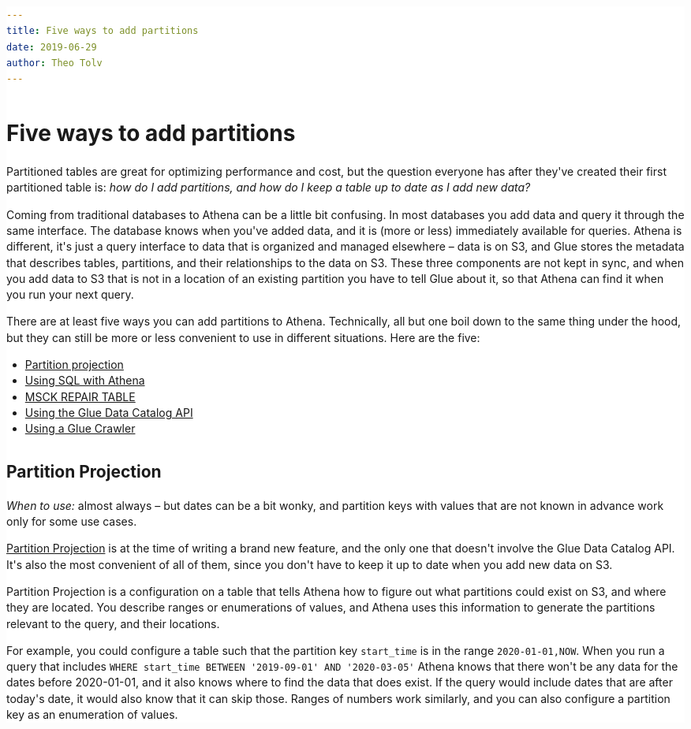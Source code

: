 ```yaml
---
title: Five ways to add partitions
date: 2019-06-29
author: Theo Tolv
---
```

# Five ways to add partitions

Partitioned tables are great for optimizing performance and cost, but the question everyone has after they've created their first partitioned table is: _how do I add partitions, and how do I keep a table up to date as I add new data?_

Coming from traditional databases to Athena can be a little bit confusing. In most databases you add data and query it through the same interface. The database knows when you've added data, and it is (more or less) immediately available for queries. Athena is different, it's just a query interface to data that is organized and managed elsewhere – data is on S3, and Glue stores the metadata that describes tables, partitions, and their relationships to the data on S3. These three components are not kept in sync, and when you add data to S3 that is not in a location of an existing partition you have to tell Glue about it, so that Athena can find it when you run your next query.

There are at least five ways you can add partitions to Athena. Technically, all but one boil down to the same thing under the hood, but they can still be more or less convenient to use in different situations. Here are the five:

* [Partition projection](#partition-projection)
* [Using SQL with Athena](#using-sql-with-athena)
* [MSCK REPAIR TABLE](#msck-repair-table)
* [Using the Glue Data Catalog API](#using-the-glue-data-catalog-api)
* [Using a Glue Crawler](#glue-crawlers)

## Partition Projection

_When to use:_ almost always – but dates can be a bit wonky, and partition keys with values that are not known in advance work only for some use cases.

[Partition Projection](https://docs.aws.amazon.com/athena/latest/ug/partition-projection.html) is at the time of writing a brand new feature, and the only one that doesn't involve the Glue Data Catalog API. It's also the most convenient of all of them, since you don't have to keep it up to date when you add new data on S3.

Partition Projection is a configuration on a table that tells Athena how to figure out what partitions could exist on S3, and where they are located. You describe ranges or enumerations of values, and Athena uses this information to generate the partitions relevant to the query, and their locations.

For example, you could configure a table such that the partition key `start_time` is in the range `2020-01-01,NOW`. When you run a query that includes `WHERE start_time BETWEEN '2019-09-01' AND '2020-03-05'` Athena knows that there won't be any data for the dates before 2020-01-01, and it also knows where to find the data that does exist. If the query would include dates that are after today's date, it would also know that it can skip those. Ranges of numbers work similarly, and you can also configure a partition key as an enumeration of values.
